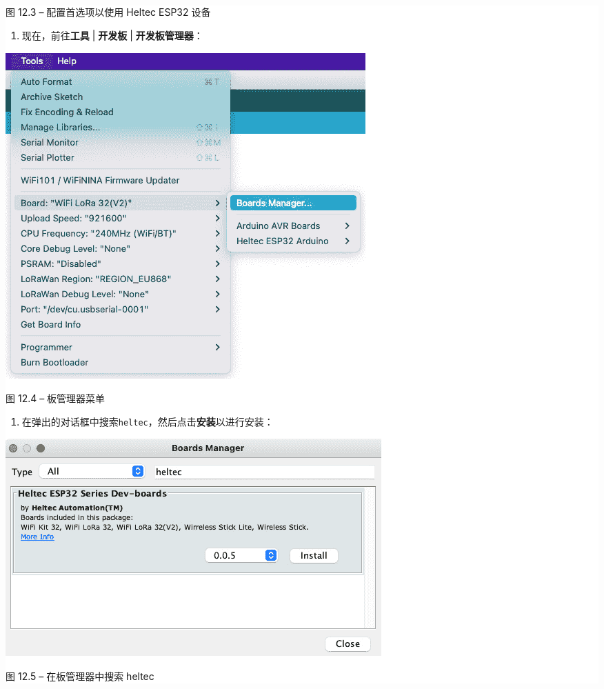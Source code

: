 图 12.3 – 配置首选项以使用 Heltec ESP32 设备

1.  现在，前往**工具** | **开发板** | **开发板管理器**：

![图 12.4 – 板管理器菜单](img/B16945_12_04.jpg)

图 12.4 – 板管理器菜单

1.  在弹出的对话框中搜索`heltec`，然后点击**安装**以进行安装：

![图 12.5 – 在板管理器中搜索 heltec](img/B16945_12_05.jpg)

图 12.5 – 在板管理器中搜索 heltec
